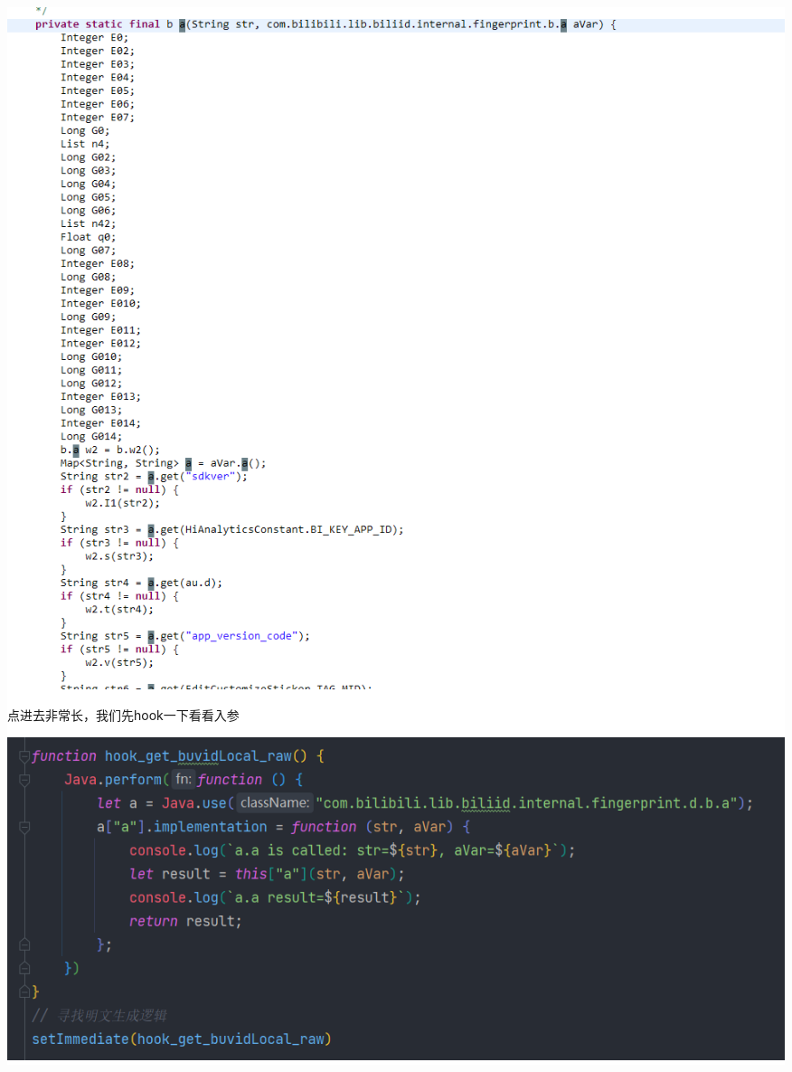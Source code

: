 ![1748768207689](assets/1748768207689.png)



点进去非常长，我们先hook一下看看入参

![1748768591169](assets/1748768591169.png)
